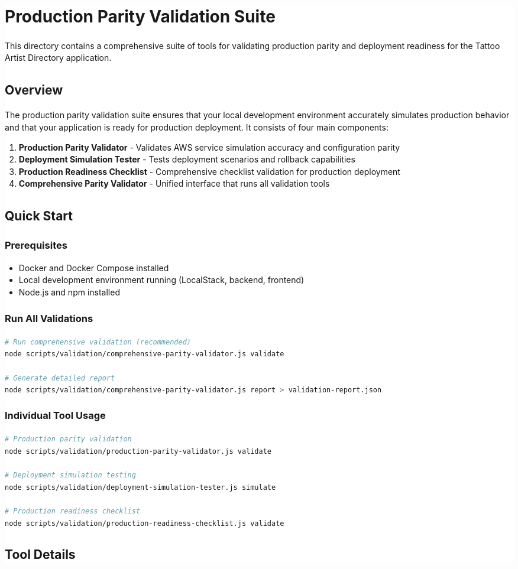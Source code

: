 # Production Parity Validation Suite

This directory contains a comprehensive suite of tools for validating production parity and deployment readiness for the Tattoo Artist Directory application.

## Overview

The production parity validation suite ensures that your local development environment accurately simulates production behavior and that your application is ready for production deployment. It consists of four main components:

1. **Production Parity Validator** - Validates AWS service simulation accuracy and configuration parity
2. **Deployment Simulation Tester** - Tests deployment scenarios and rollback capabilities
3. **Production Readiness Checklist** - Comprehensive checklist validation for production deployment
4. **Comprehensive Parity Validator** - Unified interface that runs all validation tools

## Quick Start

### Prerequisites

- Docker and Docker Compose installed
- Local development environment running (LocalStack, backend, frontend)
- Node.js and npm installed

### Run All Validations

```bash
# Run comprehensive validation (recommended)
node scripts/validation/comprehensive-parity-validator.js validate

# Generate detailed report
node scripts/validation/comprehensive-parity-validator.js report > validation-report.json
```

### Individual Tool Usage

```bash
# Production parity validation
node scripts/validation/production-parity-validator.js validate

# Deployment simulation testing
node scripts/validation/deployment-simulation-tester.js simulate

# Production readiness checklist
node scripts/validation/production-readiness-checklist.js validate
```

## Tool Details
